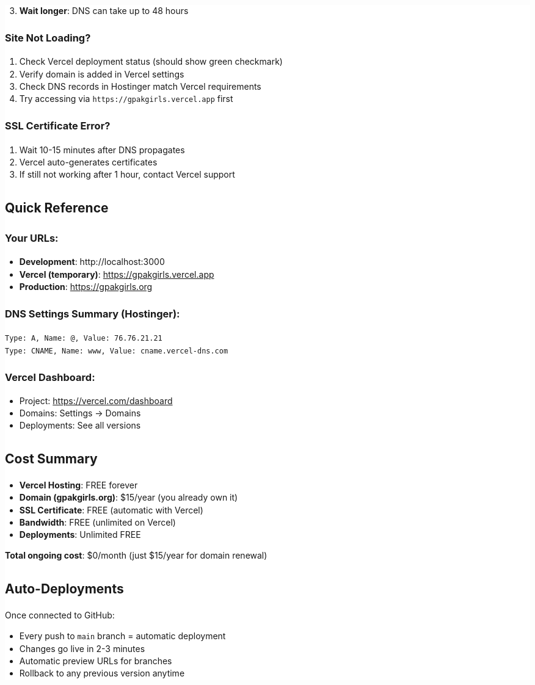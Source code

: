 3. **Wait longer**: DNS can take up to 48 hours

### Site Not Loading?

1. Check Vercel deployment status (should show green checkmark)
2. Verify domain is added in Vercel settings
3. Check DNS records in Hostinger match Vercel requirements
4. Try accessing via `https://gpakgirls.vercel.app` first

### SSL Certificate Error?

1. Wait 10-15 minutes after DNS propagates
2. Vercel auto-generates certificates
3. If still not working after 1 hour, contact Vercel support

## Quick Reference

### Your URLs:
- **Development**: http://localhost:3000
- **Vercel (temporary)**: https://gpakgirls.vercel.app
- **Production**: https://gpakgirls.org

### DNS Settings Summary (Hostinger):
```
Type: A, Name: @, Value: 76.76.21.21
Type: CNAME, Name: www, Value: cname.vercel-dns.com
```

### Vercel Dashboard:
- Project: https://vercel.com/dashboard
- Domains: Settings → Domains
- Deployments: See all versions

## Cost Summary

- **Vercel Hosting**: FREE forever
- **Domain (gpakgirls.org)**: $15/year (you already own it)
- **SSL Certificate**: FREE (automatic with Vercel)
- **Bandwidth**: FREE (unlimited on Vercel)
- **Deployments**: Unlimited FREE

**Total ongoing cost**: $0/month (just $15/year for domain renewal)

## Auto-Deployments

Once connected to GitHub:
- Every push to `main` branch = automatic deployment
- Changes go live in 2-3 minutes
- Automatic preview URLs for branches
- Rollback to any previous version anytime
